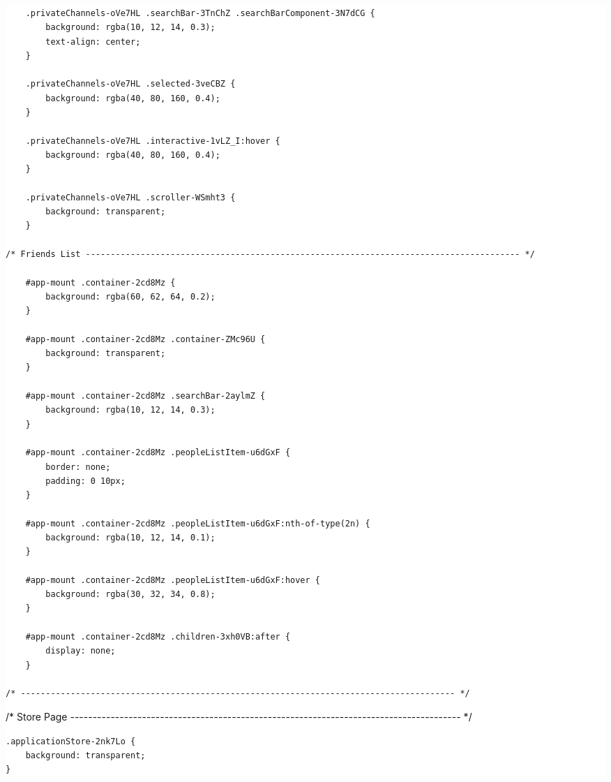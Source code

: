        .privateChannels-oVe7HL .searchBar-3TnChZ .searchBarComponent-3N7dCG {
            background: rgba(10, 12, 14, 0.3);
            text-align: center;
        }

        .privateChannels-oVe7HL .selected-3veCBZ {
            background: rgba(40, 80, 160, 0.4);
        }

        .privateChannels-oVe7HL .interactive-1vLZ_I:hover {
            background: rgba(40, 80, 160, 0.4);
        }

        .privateChannels-oVe7HL .scroller-WSmht3 {
            background: transparent;
        }

    /* Friends List --------------------------------------------------------------------------------------- */

        #app-mount .container-2cd8Mz {
            background: rgba(60, 62, 64, 0.2);
        }

        #app-mount .container-2cd8Mz .container-ZMc96U {
            background: transparent;
        }

        #app-mount .container-2cd8Mz .searchBar-2aylmZ {
            background: rgba(10, 12, 14, 0.3);
        }

        #app-mount .container-2cd8Mz .peopleListItem-u6dGxF {
            border: none;
            padding: 0 10px;
        }

        #app-mount .container-2cd8Mz .peopleListItem-u6dGxF:nth-of-type(2n) {
            background: rgba(10, 12, 14, 0.1);
        }

        #app-mount .container-2cd8Mz .peopleListItem-u6dGxF:hover {
            background: rgba(30, 32, 34, 0.8);
        }

        #app-mount .container-2cd8Mz .children-3xh0VB:after {
            display: none;
        }

    /* --------------------------------------------------------------------------------------- */

/* Store Page --------------------------------------------------------------------------------------- */

    .applicationStore-2nk7Lo {
        background: transparent;
    }
